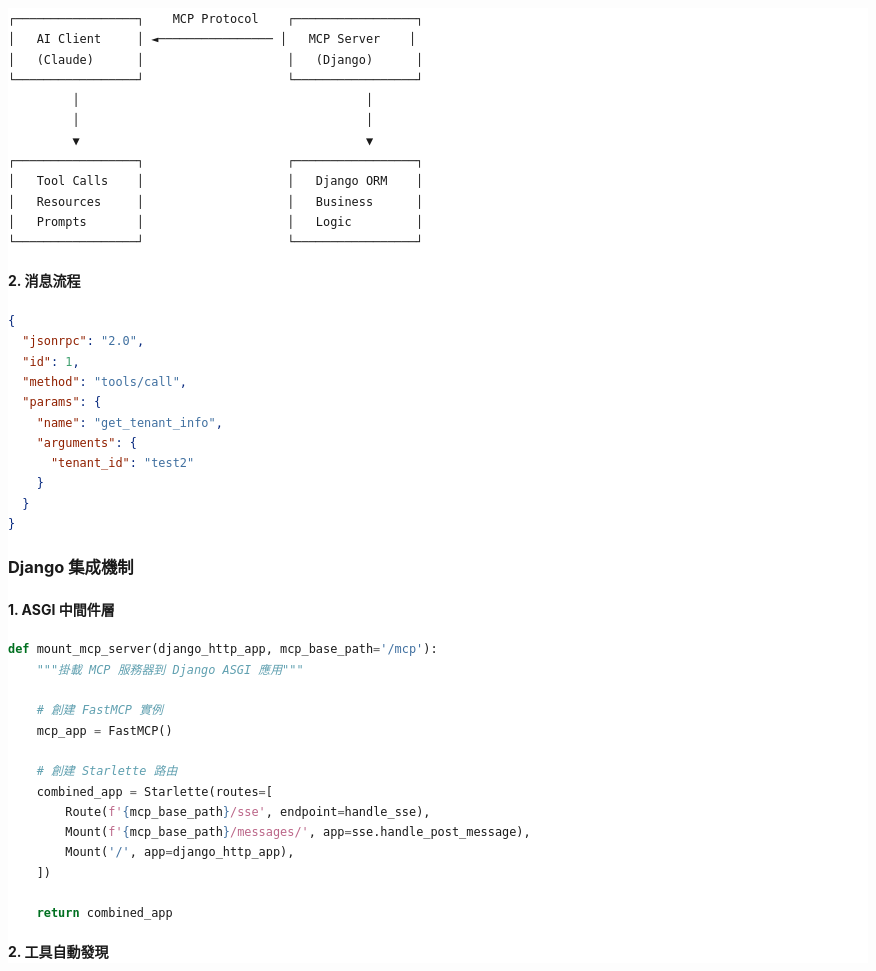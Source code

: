 ```
┌─────────────────┐    MCP Protocol    ┌─────────────────┐
│   AI Client     │ ◄──────────────── │   MCP Server    │
│   (Claude)      │                    │   (Django)      │
└─────────────────┘                    └─────────────────┘
         │                                        │
         │                                        │
         ▼                                        ▼
┌─────────────────┐                    ┌─────────────────┐
│   Tool Calls    │                    │   Django ORM    │
│   Resources     │                    │   Business      │
│   Prompts       │                    │   Logic         │
└─────────────────┘                    └─────────────────┘
```

#### 2. 消息流程

```json
{
  "jsonrpc": "2.0",
  "id": 1,
  "method": "tools/call",
  "params": {
    "name": "get_tenant_info",
    "arguments": {
      "tenant_id": "test2"
    }
  }
}
```

### Django 集成機制

#### 1. ASGI 中間件層

```python
def mount_mcp_server(django_http_app, mcp_base_path='/mcp'):
    """掛載 MCP 服務器到 Django ASGI 應用"""

    # 創建 FastMCP 實例
    mcp_app = FastMCP()

    # 創建 Starlette 路由
    combined_app = Starlette(routes=[
        Route(f'{mcp_base_path}/sse', endpoint=handle_sse),
        Mount(f'{mcp_base_path}/messages/', app=sse.handle_post_message),
        Mount('/', app=django_http_app),
    ])

    return combined_app
```

#### 2. 工具自動發現
